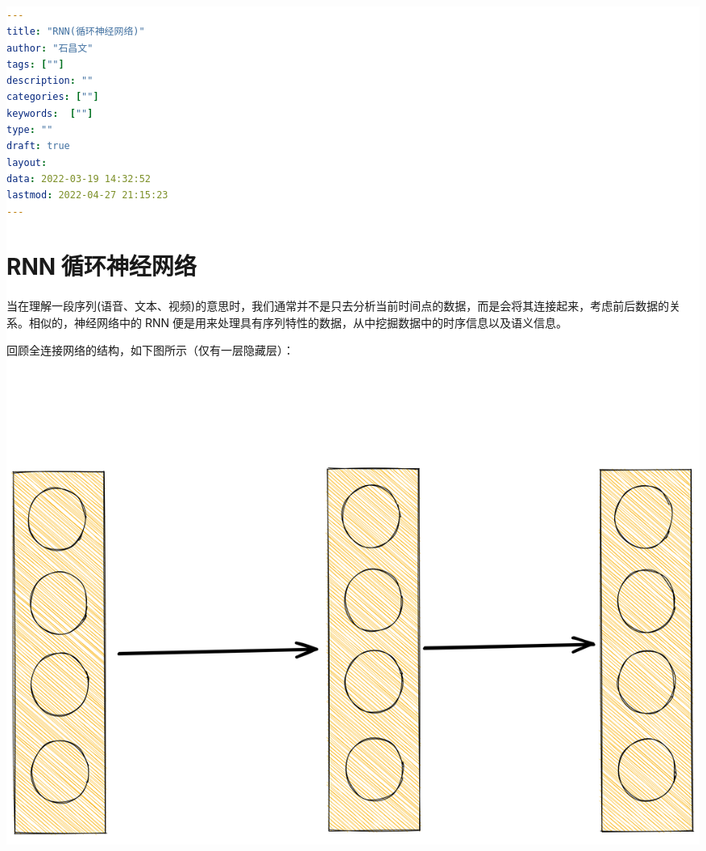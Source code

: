 ```yaml
---
title: "RNN(循环神经网络)"
author: "石昌文"
tags: [""]
description: ""
categories: [""]
keywords:  [""]
type: ""
draft: true
layout: 
data: 2022-03-19 14:32:52
lastmod: 2022-04-27 21:15:23
---
```


# RNN 循环神经网络

当在理解一段序列(语音、文本、视频)的意思时，我们通常并不是只去分析当前时间点的数据，而是会将其连接起来，考虑前后数据的关系。相似的，神经网络中的 RNN 便是用来处理具有序列特性的数据，从中挖掘数据中的时序信息以及语义信息。

回顾全连接网络的结构，如下图所示（仅有一层隐藏层）：

![](RNN(循环神经网络).assets/MLP.svg)
